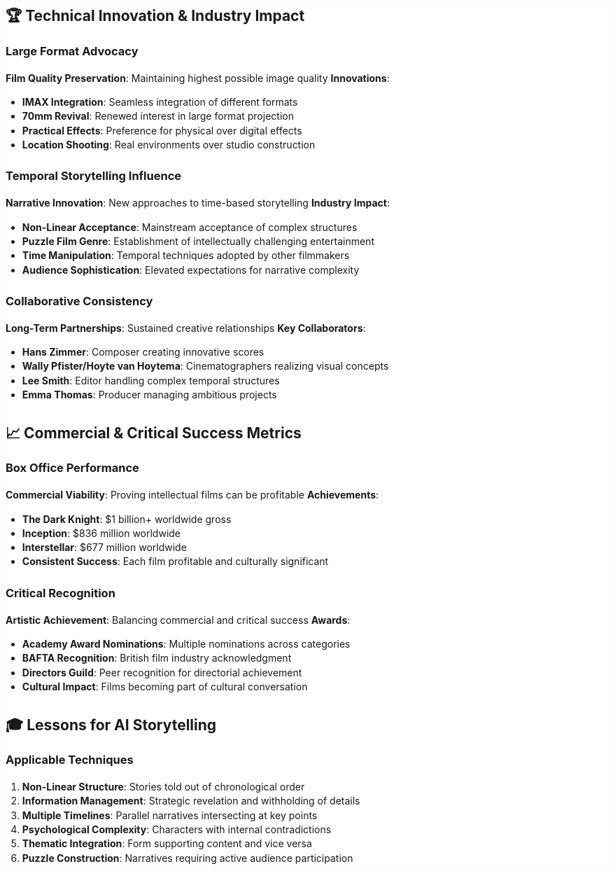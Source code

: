 ## 🏆 Technical Innovation & Industry Impact

### Large Format Advocacy
**Film Quality Preservation**: Maintaining highest possible image quality
**Innovations**:
- **IMAX Integration**: Seamless integration of different formats
- **70mm Revival**: Renewed interest in large format projection
- **Practical Effects**: Preference for physical over digital effects
- **Location Shooting**: Real environments over studio construction

### Temporal Storytelling Influence
**Narrative Innovation**: New approaches to time-based storytelling
**Industry Impact**:
- **Non-Linear Acceptance**: Mainstream acceptance of complex structures
- **Puzzle Film Genre**: Establishment of intellectually challenging entertainment
- **Time Manipulation**: Temporal techniques adopted by other filmmakers
- **Audience Sophistication**: Elevated expectations for narrative complexity

### Collaborative Consistency
**Long-Term Partnerships**: Sustained creative relationships
**Key Collaborators**:
- **Hans Zimmer**: Composer creating innovative scores
- **Wally Pfister/Hoyte van Hoytema**: Cinematographers realizing visual concepts
- **Lee Smith**: Editor handling complex temporal structures
- **Emma Thomas**: Producer managing ambitious projects

## 📈 Commercial & Critical Success Metrics

### Box Office Performance
**Commercial Viability**: Proving intellectual films can be profitable
**Achievements**:
- **The Dark Knight**: $1 billion+ worldwide gross
- **Inception**: $836 million worldwide
- **Interstellar**: $677 million worldwide
- **Consistent Success**: Each film profitable and culturally significant

### Critical Recognition
**Artistic Achievement**: Balancing commercial and critical success
**Awards**:
- **Academy Award Nominations**: Multiple nominations across categories
- **BAFTA Recognition**: British film industry acknowledgment
- **Directors Guild**: Peer recognition for directorial achievement
- **Cultural Impact**: Films becoming part of cultural conversation

## 🎓 Lessons for AI Storytelling

### Applicable Techniques
1. **Non-Linear Structure**: Stories told out of chronological order
2. **Information Management**: Strategic revelation and withholding of details
3. **Multiple Timelines**: Parallel narratives intersecting at key points
4. **Psychological Complexity**: Characters with internal contradictions
5. **Thematic Integration**: Form supporting content and vice versa
6. **Puzzle Construction**: Narratives requiring active audience participation
